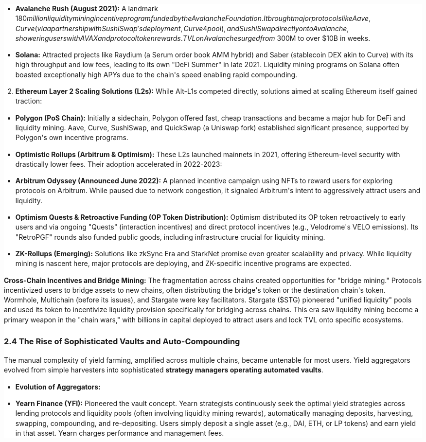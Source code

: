 *   **Avalanche Rush (August 2021):** A landmark $180 million liquidity mining incentive program funded by the Avalanche Foundation. It brought major protocols like Aave, Curve (via a partnership with SushiSwap's deployment, Curve 4pool), and SushiSwap directly onto Avalanche, showering users with AVAX and protocol token rewards. TVL on Avalanche surged from ~$300M to over $10B in weeks.

*   **Solana:** Attracted projects like Raydium (a Serum order book AMM hybrid) and Saber (stablecoin DEX akin to Curve) with its high throughput and low fees, leading to its own "DeFi Summer" in late 2021. Liquidity mining programs on Solana often boasted exceptionally high APYs due to the chain's speed enabling rapid compounding.

2.  **Ethereum Layer 2 Scaling Solutions (L2s):** While Alt-L1s competed directly, solutions aimed at scaling Ethereum itself gained traction:

*   **Polygon (PoS Chain):** Initially a sidechain, Polygon offered fast, cheap transactions and became a major hub for DeFi and liquidity mining. Aave, Curve, SushiSwap, and QuickSwap (a Uniswap fork) established significant presence, supported by Polygon's own incentive programs.

*   **Optimistic Rollups (Arbitrum & Optimism):** These L2s launched mainnets in 2021, offering Ethereum-level security with drastically lower fees. Their adoption accelerated in 2022-2023:

*   **Arbitrum Odyssey (Announced June 2022):** A planned incentive campaign using NFTs to reward users for exploring protocols on Arbitrum. While paused due to network congestion, it signaled Arbitrum's intent to aggressively attract users and liquidity.

*   **Optimism Quests & Retroactive Funding (OP Token Distribution):** Optimism distributed its OP token retroactively to early users and via ongoing "Quests" (interaction incentives) and direct protocol incentives (e.g., Velodrome's VELO emissions). Its "RetroPGF" rounds also funded public goods, including infrastructure crucial for liquidity mining.

*   **ZK-Rollups (Emerging):** Solutions like zkSync Era and StarkNet promise even greater scalability and privacy. While liquidity mining is nascent here, major protocols are deploying, and ZK-specific incentive programs are expected.

**Cross-Chain Incentives and Bridge Mining:** The fragmentation across chains created opportunities for "bridge mining." Protocols incentivized users to bridge assets to new chains, often distributing the bridge's token or the destination chain's token. Wormhole, Multichain (before its issues), and Stargate were key facilitators. Stargate ($STG) pioneered "unified liquidity" pools and used its token to incentivize liquidity provision specifically for bridging across chains. This era saw liquidity mining become a primary weapon in the "chain wars," with billions in capital deployed to attract users and lock TVL onto specific ecosystems.

### 2.4 The Rise of Sophisticated Vaults and Auto-Compounding

The manual complexity of yield farming, amplified across multiple chains, became untenable for most users. Yield aggregators evolved from simple harvesters into sophisticated **strategy managers operating automated vaults**.

*   **Evolution of Aggregators:**

*   **Yearn Finance (YFI):** Pioneered the vault concept. Yearn strategists continuously seek the optimal yield strategies across lending protocols and liquidity pools (often involving liquidity mining rewards), automatically managing deposits, harvesting, swapping, compounding, and re-depositing. Users simply deposit a single asset (e.g., DAI, ETH, or LP tokens) and earn yield in that asset. Yearn charges performance and management fees.
